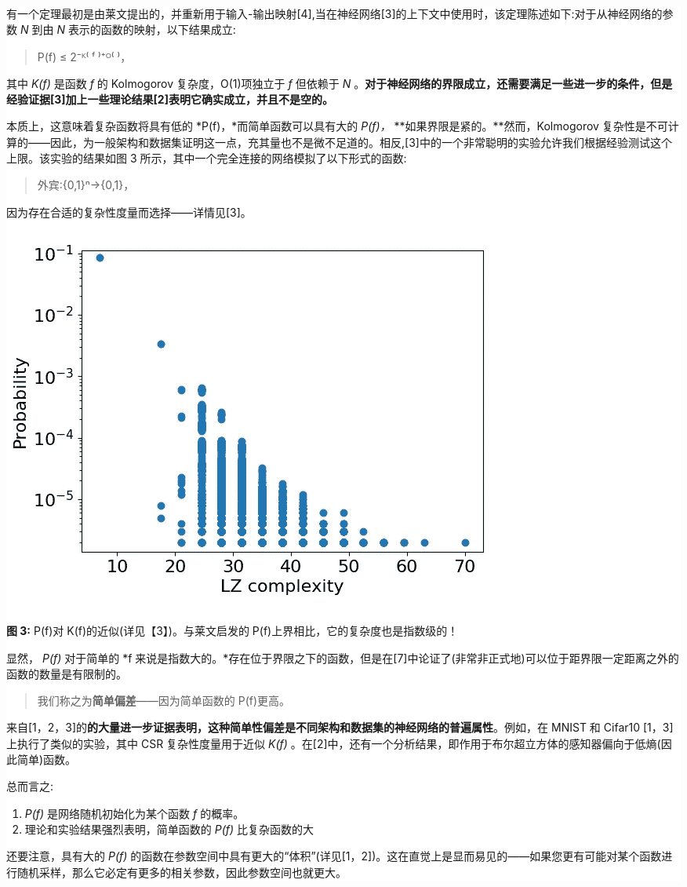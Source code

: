 有一个定理最初是由莱文提出的，并重新用于输入-输出映射[4],当在神经网络[3]的上下文中使用时，该定理陈述如下:对于从神经网络的参数 *N* 到由 *N* 表示的函数的映射，以下结果成立:

> P(f) ≤ 2⁻ᴷ⁽ ᶠ ⁾⁺ᴼ⁽ ⁾，

其中 *K(f)* 是函数 *f* 的 Kolmogorov 复杂度，O(1)项独立于 *f* 但依赖于 *N* 。**对于神经网络的界限成立，还需要满足一些进一步的条件，但是经验证据[3]加上一些理论结果[2]表明它确实成立，并且不是空的。**

本质上，这意味着复杂函数将具有低的 *P(f)，*而简单函数可以具有大的 *P(f)，* **如果界限是紧的。**然而，Kolmogorov 复杂性是不可计算的——因此，为一般架构和数据集证明这一点，充其量也不是微不足道的。相反,[3]中的一个非常聪明的实验允许我们根据经验测试这个上限。该实验的结果如图 3 所示，其中一个完全连接的网络模拟了以下形式的函数:

> 外宾:{0,1}ⁿ→{0,1}，

因为存在合适的复杂性度量而选择——详情见[3]。

![](img/3a513a4ca17a04acf96a746704153b0f.png)

**图 3:** P(f)对 K(f)的近似(详见【3】)。与莱文启发的 P(f)上界相比，它的复杂度也是指数级的！

显然， *P(f)* 对于简单的 *f 来说是指数大的。*存在位于界限之下的函数，但是在[7]中论证了(非常非正式地)可以位于距界限一定距离之外的函数的数量是有限制的。

> 我们称之为**简单偏差**——因为简单函数的 P(f)更高。

来自[1，2，3]的**的大量进一步证据表明，这种简单性偏差是不同架构和数据集的神经网络的普遍属性**。例如，在 MNIST 和 Cifar10 [1，3]上执行了类似的实验，其中 CSR 复杂性度量用于近似 *K(f)* 。在[2]中，还有一个分析结果，即作用于布尔超立方体的感知器偏向于低熵(因此简单)函数。

总而言之:

1.  *P(f)* 是网络随机初始化为某个函数 *f* 的概率。
2.  理论和实验结果强烈表明，简单函数的 *P(f)* 比复杂函数的大

还要注意，具有大的 *P(f)* 的函数在参数空间中具有更大的“体积”(详见[1，2])。这在直觉上是显而易见的——如果您更有可能对某个函数进行随机采样，那么它必定有更多的相关参数，因此参数空间也就更大。
